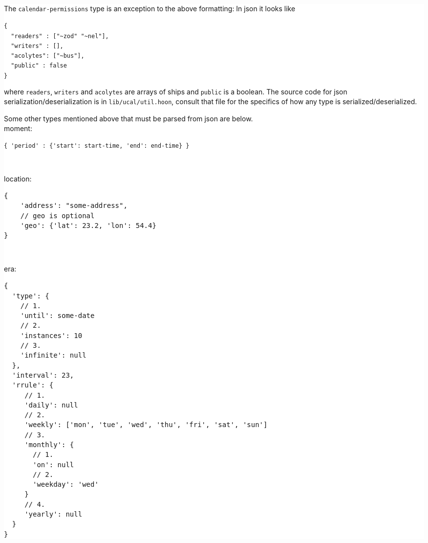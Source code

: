 The `calendar-permissions` type is an exception to the above formatting: In json it looks like
```
{
  "readers" : ["~zod" "~nel"],
  "writers" : [],
  "acolytes": ["~bus"],
  "public" : false
}
```
where `readers`, `writers` and `acolytes` are arrays of ships and `public` is a boolean.
The source code for json serialization/deserialization is in `lib/ucal/util.hoon`, consult that file
for the specifics of how any type is serialized/deserialized.

Some other types mentioned above that must be parsed from json are below. <br />
moment:
```
{ 'period' : {'start': start-time, 'end': end-time} }
```
<br />

location:
<pre>
{
    'address': "some-address",
    // geo is optional
    'geo': {'lat': 23.2, 'lon': 54.4}
}
</pre>
<br />

era:
<pre>
{
  'type': {
    // 1.
    'until': some-date
    // 2.
    'instances': 10
    // 3.
    'infinite': null
  },
  'interval': 23,
  'rrule': {
     // 1.
     'daily': null
     // 2.
     'weekly': ['mon', 'tue', 'wed', 'thu', 'fri', 'sat', 'sun']
     // 3.
     'monthly': {
       // 1.
       'on': null
       // 2.
       'weekday': 'wed'
     }
     // 4.
     'yearly': null
  }
}
</pre>
